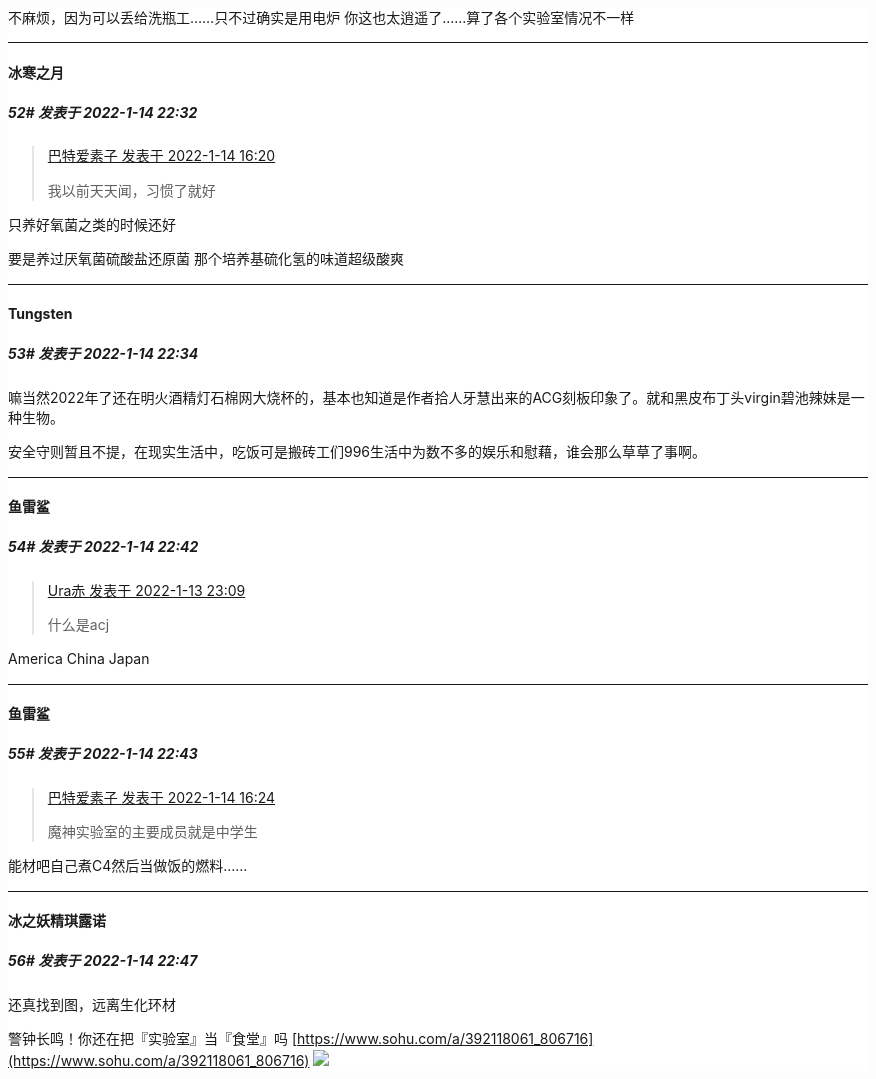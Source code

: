 不麻烦，因为可以丢给洗瓶工……只不过确实是用电炉</blockquote>
你这也太逍遥了......算了各个实验室情况不一样

*****

####  冰寒之月  
##### 52#       发表于 2022-1-14 22:32

<blockquote><a href="httphttps://bbs.saraba1st.com/2b/forum.php?mod=redirect&amp;goto=findpost&amp;pid=54289842&amp;ptid=2047234" target="_blank">巴特爱素子 发表于 2022-1-14 16:20</a>

我以前天天闻，习惯了就好</blockquote>
只养好氧菌之类的时候还好

要是养过厌氧菌硫酸盐还原菌 那个培养基硫化氢的味道超级酸爽

*****

####  Tungsten  
##### 53#       发表于 2022-1-14 22:34

嘛当然2022年了还在明火酒精灯石棉网大烧杯的，基本也知道是作者拾人牙慧出来的ACG刻板印象了。就和黑皮布丁头virgin碧池辣妹是一种生物。

安全守则暂且不提，在现实生活中，吃饭可是搬砖工们996生活中为数不多的娱乐和慰藉，谁会那么草草了事啊。

*****

####  鱼雷鲨  
##### 54#       发表于 2022-1-14 22:42

<blockquote><a href="httphttps://bbs.saraba1st.com/2b/forum.php?mod=redirect&amp;goto=findpost&amp;pid=54279649&amp;ptid=2047234" target="_blank">Ura赤 发表于 2022-1-13 23:09</a>

什么是acj</blockquote>
America China Japan 

*****

####  鱼雷鲨  
##### 55#       发表于 2022-1-14 22:43

<blockquote><a href="httphttps://bbs.saraba1st.com/2b/forum.php?mod=redirect&amp;goto=findpost&amp;pid=54289895&amp;ptid=2047234" target="_blank">巴特爱素子 发表于 2022-1-14 16:24</a>

魔神实验室的主要成员就是中学生</blockquote>
能材吧自己煮C4然后当做饭的燃料……

*****

####  冰之妖精琪露诺  
##### 56#       发表于 2022-1-14 22:47

还真找到图，远离生化环材

警钟长鸣！你还在把『实验室』当『食堂』吗 [https://www.sohu.com/a/392118061_806716](https://www.sohu.com/a/392118061_806716)
<img src="http://5b0988e595225.cdn.sohucs.com/images/20200429/7f0b1ef3bcc84594aa8c680b7634256a.jpeg" referrerpolicy="no-referrer">
